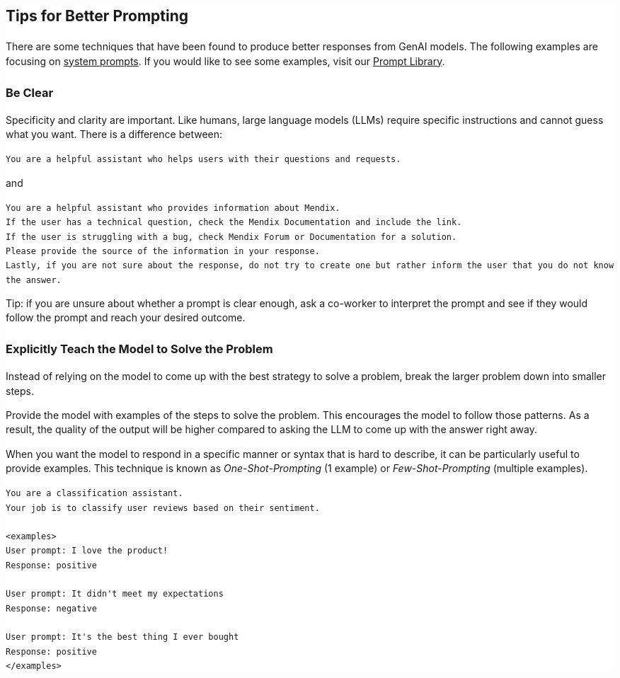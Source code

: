 ## Tips for Better Prompting

There are some techniques that have been found to produce better responses from GenAI models. The following examples are focusing on [system prompts](#system-prompt). If you would like to see some examples, visit our [Prompt Library](https://mendixlabs.github.io/smart-apps-prompt-library/).

### Be Clear

Specificity and clarity are important. Like humans, large language models (LLMs) require specific instructions and cannot guess what you want. There is a difference between:

```text 
You are a helpful assistant who helps users with their questions and requests.
```

and

```text 
You are a helpful assistant who provides information about Mendix. 
If the user has a technical question, check the Mendix Documentation and include the link. 
If the user is struggling with a bug, check Mendix Forum or Documentation for a solution. 
Please provide the source of the information in your response. 
Lastly, if you are not sure about the response, do not try to create one but rather inform the user that you do not know the answer.
```

Tip: if you are unsure about whether a prompt is clear enough, ask a co-worker to interpret the prompt and see if they would follow the prompt and reach your desired outcome.

### Explicitly Teach the Model to Solve the Problem

Instead of relying on the model to come up with the best strategy to solve a problem, break the larger problem down into smaller steps.

Provide the model with examples of the steps to solve the problem. This encourages the model to follow those patterns. As a result, the quality of the output will be higher compared to asking the LLM to come up with the answer right away.

When you want the model to respond in a specific manner or syntax that is hard to describe, it can be particularly useful to provide examples. This technique is known as *One-Shot-Prompting* (1 example) or *Few-Shot-Prompting* (multiple examples).

```text 
You are a classification assistant.
Your job is to classify user reviews based on their sentiment.

<examples>
User prompt: I love the product!
Response: positive

User prompt: It didn't meet my expectations
Response: negative

User prompt: It's the best thing I ever bought
Response: positive
</examples>
```
